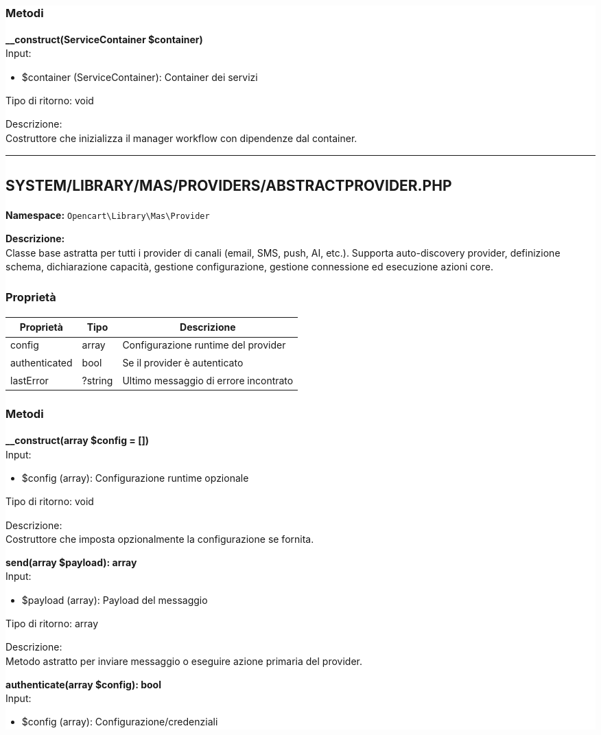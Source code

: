 ### Metodi

**__construct(ServiceContainer $container)**  
Input:
- $container (ServiceContainer): Container dei servizi

Tipo di ritorno: void

Descrizione:  
Costruttore che inizializza il manager workflow con dipendenze dal container.

---

## SYSTEM/LIBRARY/MAS/PROVIDERS/ABSTRACTPROVIDER.PHP

**Namespace:** `Opencart\Library\Mas\Provider`

**Descrizione:**  
Classe base astratta per tutti i provider di canali (email, SMS, push, AI, etc.). Supporta auto-discovery provider, definizione schema, dichiarazione capacità, gestione configurazione, gestione connessione ed esecuzione azioni core.

### Proprietà

| Proprietà | Tipo | Descrizione |
|-----------|------|-------------|
| config | array | Configurazione runtime del provider |
| authenticated | bool | Se il provider è autenticato |
| lastError | ?string | Ultimo messaggio di errore incontrato |

### Metodi

**__construct(array $config = [])**  
Input:
- $config (array): Configurazione runtime opzionale

Tipo di ritorno: void

Descrizione:  
Costruttore che imposta opzionalmente la configurazione se fornita.

**send(array $payload): array**  
Input:
- $payload (array): Payload del messaggio

Tipo di ritorno: array

Descrizione:  
Metodo astratto per inviare messaggio o eseguire azione primaria del provider.

**authenticate(array $config): bool**  
Input:
- $config (array): Configurazione/credenziali
